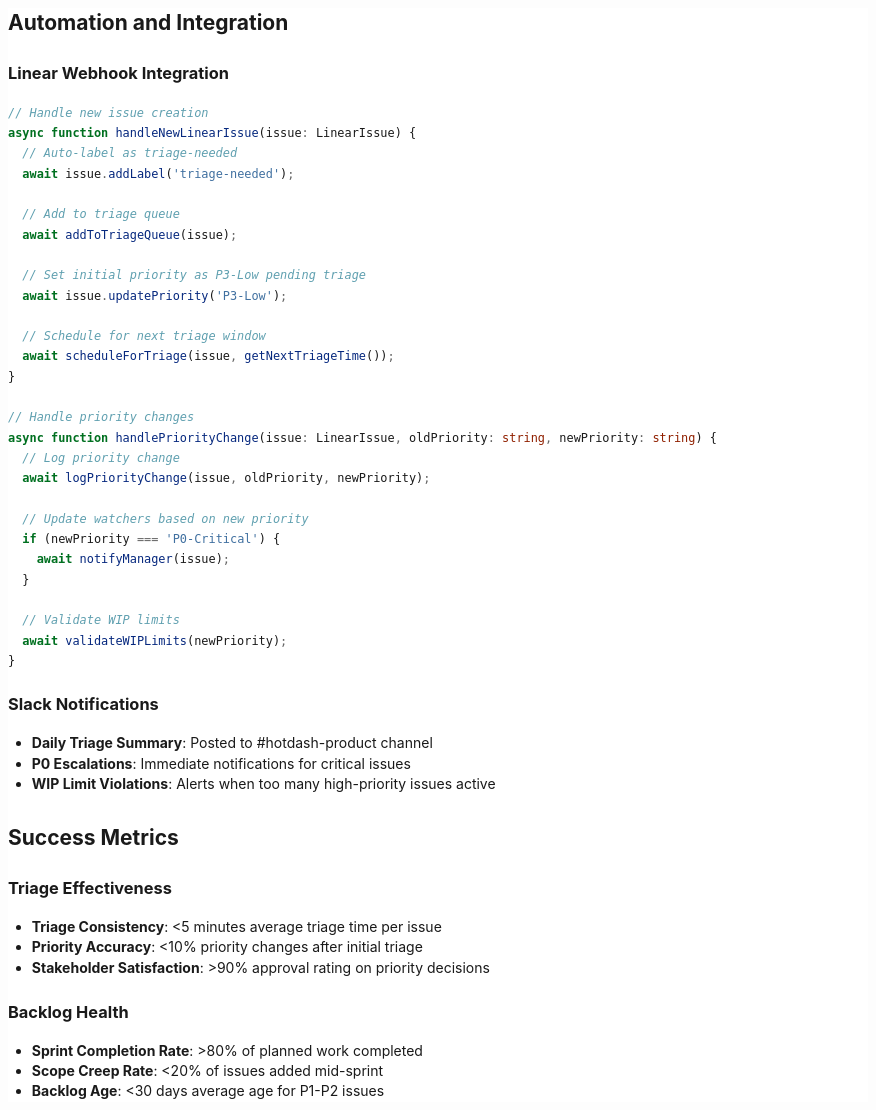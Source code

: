 ## Automation and Integration

### Linear Webhook Integration
```typescript
// Handle new issue creation
async function handleNewLinearIssue(issue: LinearIssue) {
  // Auto-label as triage-needed
  await issue.addLabel('triage-needed');
  
  // Add to triage queue
  await addToTriageQueue(issue);
  
  // Set initial priority as P3-Low pending triage
  await issue.updatePriority('P3-Low');
  
  // Schedule for next triage window
  await scheduleForTriage(issue, getNextTriageTime());
}

// Handle priority changes
async function handlePriorityChange(issue: LinearIssue, oldPriority: string, newPriority: string) {
  // Log priority change
  await logPriorityChange(issue, oldPriority, newPriority);
  
  // Update watchers based on new priority
  if (newPriority === 'P0-Critical') {
    await notifyManager(issue);
  }
  
  // Validate WIP limits
  await validateWIPLimits(newPriority);
}
```

### Slack Notifications
- **Daily Triage Summary**: Posted to #hotdash-product channel
- **P0 Escalations**: Immediate notifications for critical issues
- **WIP Limit Violations**: Alerts when too many high-priority issues active

## Success Metrics

### Triage Effectiveness
- **Triage Consistency**: <5 minutes average triage time per issue
- **Priority Accuracy**: <10% priority changes after initial triage
- **Stakeholder Satisfaction**: >90% approval rating on priority decisions

### Backlog Health  
- **Sprint Completion Rate**: >80% of planned work completed
- **Scope Creep Rate**: <20% of issues added mid-sprint
- **Backlog Age**: <30 days average age for P1-P2 issues

